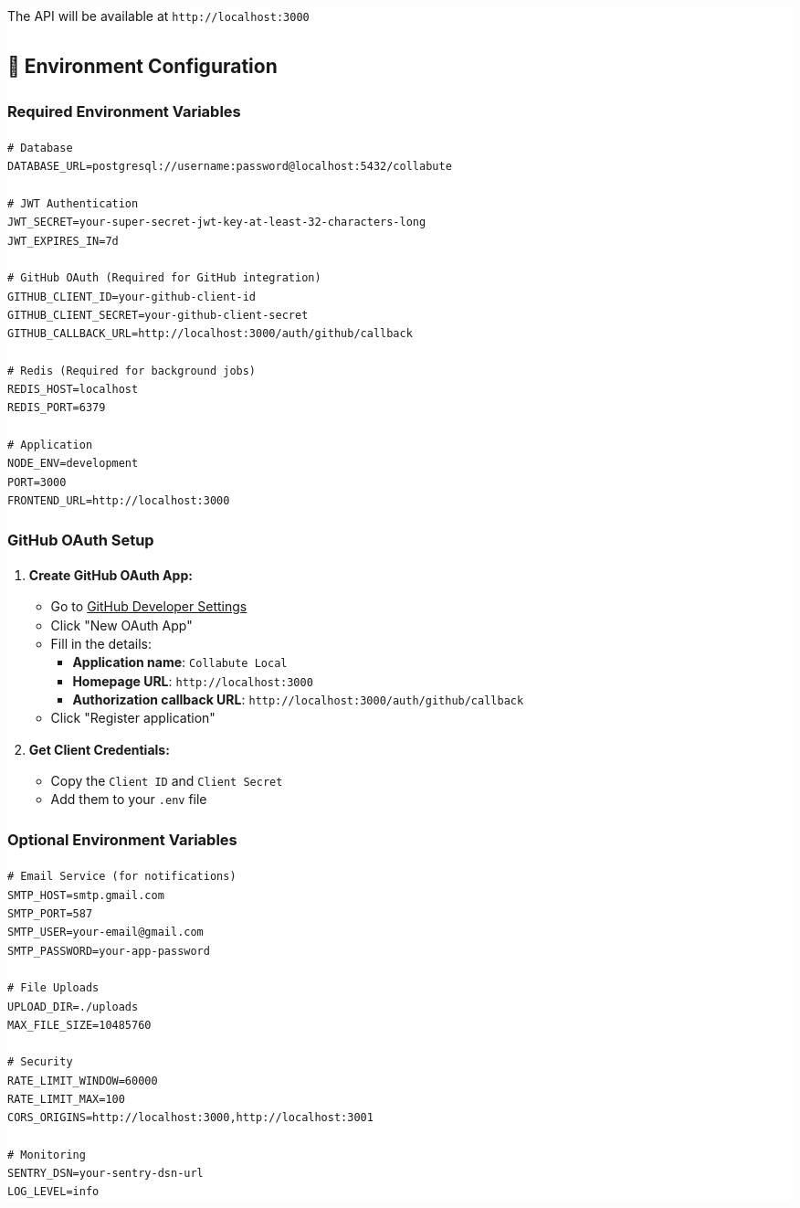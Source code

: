 The API will be available at `http://localhost:3000`

## 🔧 Environment Configuration

### Required Environment Variables

```env
# Database
DATABASE_URL=postgresql://username:password@localhost:5432/collabute

# JWT Authentication
JWT_SECRET=your-super-secret-jwt-key-at-least-32-characters-long
JWT_EXPIRES_IN=7d

# GitHub OAuth (Required for GitHub integration)
GITHUB_CLIENT_ID=your-github-client-id
GITHUB_CLIENT_SECRET=your-github-client-secret
GITHUB_CALLBACK_URL=http://localhost:3000/auth/github/callback

# Redis (Required for background jobs)
REDIS_HOST=localhost
REDIS_PORT=6379

# Application
NODE_ENV=development
PORT=3000
FRONTEND_URL=http://localhost:3000
```

### GitHub OAuth Setup

1. **Create GitHub OAuth App:**
   - Go to [GitHub Developer Settings](https://github.com/settings/developers)
   - Click "New OAuth App"
   - Fill in the details:
     - **Application name**: `Collabute Local`
     - **Homepage URL**: `http://localhost:3000`
     - **Authorization callback URL**: `http://localhost:3000/auth/github/callback`
   - Click "Register application"

2. **Get Client Credentials:**
   - Copy the `Client ID` and `Client Secret`
   - Add them to your `.env` file

### Optional Environment Variables

```env
# Email Service (for notifications)
SMTP_HOST=smtp.gmail.com
SMTP_PORT=587
SMTP_USER=your-email@gmail.com
SMTP_PASSWORD=your-app-password

# File Uploads
UPLOAD_DIR=./uploads
MAX_FILE_SIZE=10485760

# Security
RATE_LIMIT_WINDOW=60000
RATE_LIMIT_MAX=100
CORS_ORIGINS=http://localhost:3000,http://localhost:3001

# Monitoring
SENTRY_DSN=your-sentry-dsn-url
LOG_LEVEL=info
```